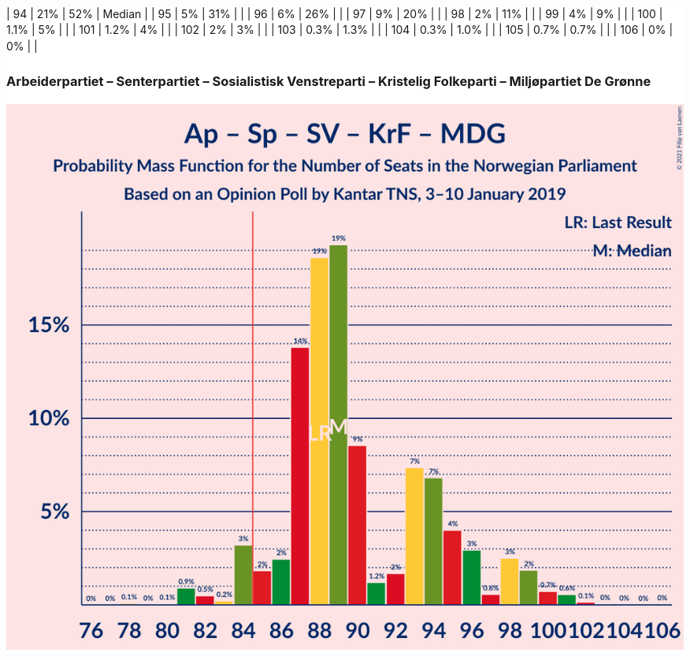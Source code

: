| 94 | 21% | 52% | Median |
| 95 | 5% | 31% |  |
| 96 | 6% | 26% |  |
| 97 | 9% | 20% |  |
| 98 | 2% | 11% |  |
| 99 | 4% | 9% |  |
| 100 | 1.1% | 5% |  |
| 101 | 1.2% | 4% |  |
| 102 | 2% | 3% |  |
| 103 | 0.3% | 1.3% |  |
| 104 | 0.3% | 1.0% |  |
| 105 | 0.7% | 0.7% |  |
| 106 | 0% | 0% |  |

### Arbeiderpartiet – Senterpartiet – Sosialistisk Venstreparti – Kristelig Folkeparti – Miljøpartiet De Grønne

![Graph with seats probability mass function not yet produced](2019-01-10-KantarTNS-coalitions-seats-pmf-ap–sp–sv–krf–mdg.png "Seats Probability Mass Function")
